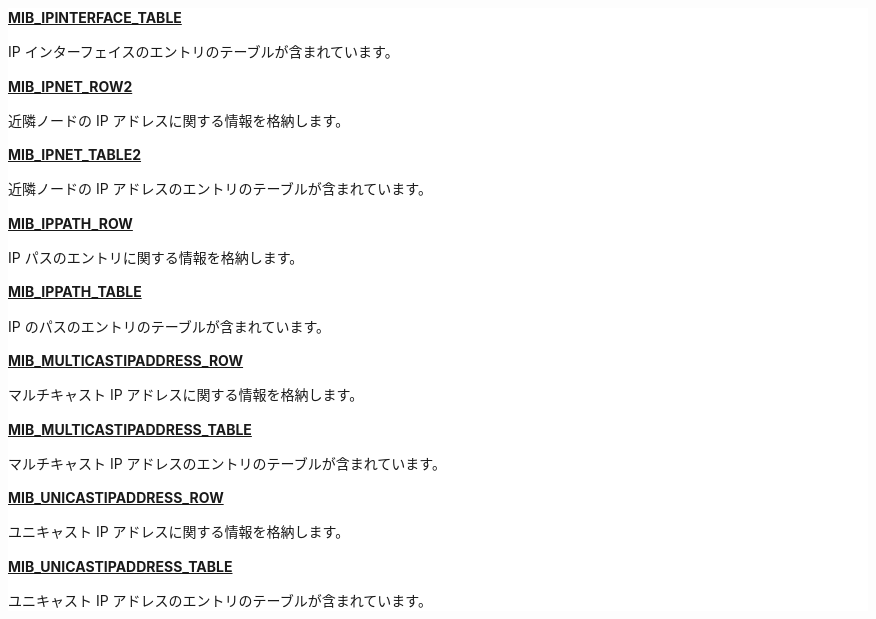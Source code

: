 <td align="left"><p><a href="https://msdn.microsoft.com/library/windows/hardware/ff559260" data-raw-source="[&lt;strong&gt;MIB_IPINTERFACE_TABLE&lt;/strong&gt;](https://msdn.microsoft.com/library/windows/hardware/ff559260)"><strong>MIB_IPINTERFACE_TABLE</strong></a></p></td>
<td align="left"><p>IP インターフェイスのエントリのテーブルが含まれています。</p></td>
</tr>
<tr class="even">
<td align="left"><p><a href="https://msdn.microsoft.com/library/windows/hardware/ff559263" data-raw-source="[&lt;strong&gt;MIB_IPNET_ROW2&lt;/strong&gt;](https://msdn.microsoft.com/library/windows/hardware/ff559263)"><strong>MIB_IPNET_ROW2</strong></a></p></td>
<td align="left"><p>近隣ノードの IP アドレスに関する情報を格納します。</p></td>
</tr>
<tr class="odd">
<td align="left"><p><a href="https://msdn.microsoft.com/library/windows/hardware/ff559267" data-raw-source="[&lt;strong&gt;MIB_IPNET_TABLE2&lt;/strong&gt;](https://msdn.microsoft.com/library/windows/hardware/ff559267)"><strong>MIB_IPNET_TABLE2</strong></a></p></td>
<td align="left"><p>近隣ノードの IP アドレスのエントリのテーブルが含まれています。</p></td>
</tr>
<tr class="even">
<td align="left"><p><a href="https://msdn.microsoft.com/library/windows/hardware/ff559270" data-raw-source="[&lt;strong&gt;MIB_IPPATH_ROW&lt;/strong&gt;](https://msdn.microsoft.com/library/windows/hardware/ff559270)"><strong>MIB_IPPATH_ROW</strong></a></p></td>
<td align="left"><p>IP パスのエントリに関する情報を格納します。</p></td>
</tr>
<tr class="odd">
<td align="left"><p><a href="https://msdn.microsoft.com/library/windows/hardware/ff559273" data-raw-source="[&lt;strong&gt;MIB_IPPATH_TABLE&lt;/strong&gt;](https://msdn.microsoft.com/library/windows/hardware/ff559273)"><strong>MIB_IPPATH_TABLE</strong></a></p></td>
<td align="left"><p>IP のパスのエントリのテーブルが含まれています。</p></td>
</tr>
<tr class="even">
<td align="left"><p><a href="https://msdn.microsoft.com/library/windows/hardware/ff559277" data-raw-source="[&lt;strong&gt;MIB_MULTICASTIPADDRESS_ROW&lt;/strong&gt;](https://msdn.microsoft.com/library/windows/hardware/ff559277)"><strong>MIB_MULTICASTIPADDRESS_ROW</strong></a></p></td>
<td align="left"><p>マルチキャスト IP アドレスに関する情報を格納します。</p></td>
</tr>
<tr class="odd">
<td align="left"><p><a href="https://msdn.microsoft.com/library/windows/hardware/ff559281" data-raw-source="[&lt;strong&gt;MIB_MULTICASTIPADDRESS_TABLE&lt;/strong&gt;](https://msdn.microsoft.com/library/windows/hardware/ff559281)"><strong>MIB_MULTICASTIPADDRESS_TABLE</strong></a></p></td>
<td align="left"><p>マルチキャスト IP アドレスのエントリのテーブルが含まれています。</p></td>
</tr>
<tr class="even">
<td align="left"><p><a href="https://msdn.microsoft.com/library/windows/hardware/ff559308" data-raw-source="[&lt;strong&gt;MIB_UNICASTIPADDRESS_ROW&lt;/strong&gt;](https://msdn.microsoft.com/library/windows/hardware/ff559308)"><strong>MIB_UNICASTIPADDRESS_ROW</strong></a></p></td>
<td align="left"><p>ユニキャスト IP アドレスに関する情報を格納します。</p></td>
</tr>
<tr class="odd">
<td align="left"><p><a href="https://msdn.microsoft.com/library/windows/hardware/ff559322" data-raw-source="[&lt;strong&gt;MIB_UNICASTIPADDRESS_TABLE&lt;/strong&gt;](https://msdn.microsoft.com/library/windows/hardware/ff559322)"><strong>MIB_UNICASTIPADDRESS_TABLE</strong></a></p></td>
<td align="left"><p>ユニキャスト IP アドレスのエントリのテーブルが含まれています。</p></td>
</tr>
</tbody>
</table>
